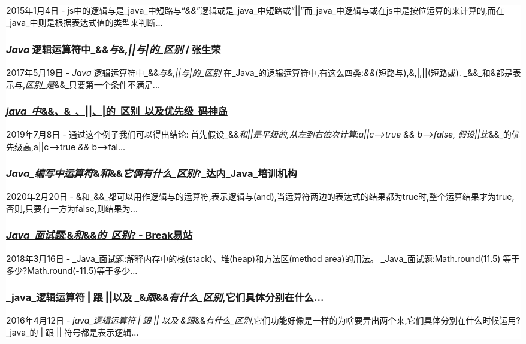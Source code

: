  2015年1月4日 - js中的逻辑与是_java_中短路与“_&&_”逻辑或是_java_中短路或“||”而_java_中逻辑与或在js中是按位运算的来计算的,而在_java_中则是根据表达式值的类型来判断...

### [_Java_ 逻辑运算符中_&&_与_&_,||与|的_区别_ / 张生荣](https://zshipu.com/t?url=https://www.zhangshengrong.com/p/7B1LjMAONw/)

 2017年5月19日 - _Java_ 逻辑运算符中_&&_与&,||与|的_区别_ 在_Java_的逻辑运算符中,有这么四类:_&&_(短路与),&,|,||(短路或). _&&_和&都是表示与,_区别_是_&&_只要第一个条件不满足...

### [_java_中_&&_、_&_、||、|的_区别_以及优先级_码神岛](https://zshipu.com/t?url=https://msd.misuland.com/pd/3255818100674664716)

 2019年7月8日 - 通过这个例子我们可以得出结论: 首先假设_&&_和||是平级的,从左到右依次计算:a||c—>true _&&_ b—>false, 假设||比_&&_的优先级高,a||c—>true _&&_ b—>fal...

### [_Java_编写中运算符_&_和_&&_它俩有什么_区别_?_达内_Java_培训机构](https://zshipu.com/t?url=http://java.tedu.cn/data/412595.html)

 2020年2月20日 - &和_&&_都可以用作逻辑与的运算符,表示逻辑与(and),当运算符两边的表达式的结果都为true时,整个运算结果才为true,否则,只要有一方为false,则结果为...

### [_Java_面试题:_&_和_&&_的_区别_? - Break易站](https://zshipu.com/t?url=https://www.breakyizhan.com/javamianshiti/2341.html)

 2018年3月16日 - _Java_面试题:解释内存中的栈(stack)、堆(heap)和方法区(method area)的用法。 _Java_面试题:Math.round(11.5) 等于多少?Math.round(-11.5)等于多少...

### [_java_逻辑运算符 | 跟 ||以及 _&_跟_&&_有什么_区别_,它们具体分别在什么...](https://zshipu.com/t?url=http://ask.bdqn.cn/view/14441)

 2016年4月12日 - _java_逻辑运算符 | 跟 || 以及 &跟_&&_有什么_区别_,它们功能好像是一样的为啥要弄出两个来,它们具体分别在什么时候运用? _java_的 | 跟 || 符号都是表示逻辑...